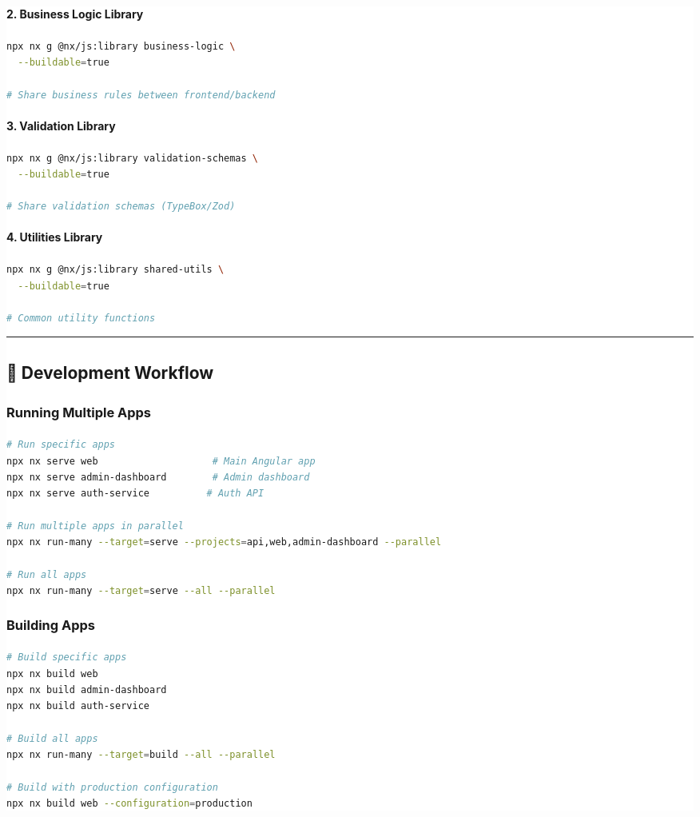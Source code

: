 #### 2. **Business Logic Library**
```bash
npx nx g @nx/js:library business-logic \
  --buildable=true

# Share business rules between frontend/backend
```

#### 3. **Validation Library**
```bash
npx nx g @nx/js:library validation-schemas \
  --buildable=true

# Share validation schemas (TypeBox/Zod)
```

#### 4. **Utilities Library**
```bash
npx nx g @nx/js:library shared-utils \
  --buildable=true

# Common utility functions
```

---

## 🔄 Development Workflow

### Running Multiple Apps
```bash
# Run specific apps
npx nx serve web                    # Main Angular app
npx nx serve admin-dashboard        # Admin dashboard
npx nx serve auth-service          # Auth API

# Run multiple apps in parallel
npx nx run-many --target=serve --projects=api,web,admin-dashboard --parallel

# Run all apps
npx nx run-many --target=serve --all --parallel
```

### Building Apps
```bash
# Build specific apps
npx nx build web
npx nx build admin-dashboard
npx nx build auth-service

# Build all apps
npx nx run-many --target=build --all --parallel

# Build with production configuration
npx nx build web --configuration=production
```
